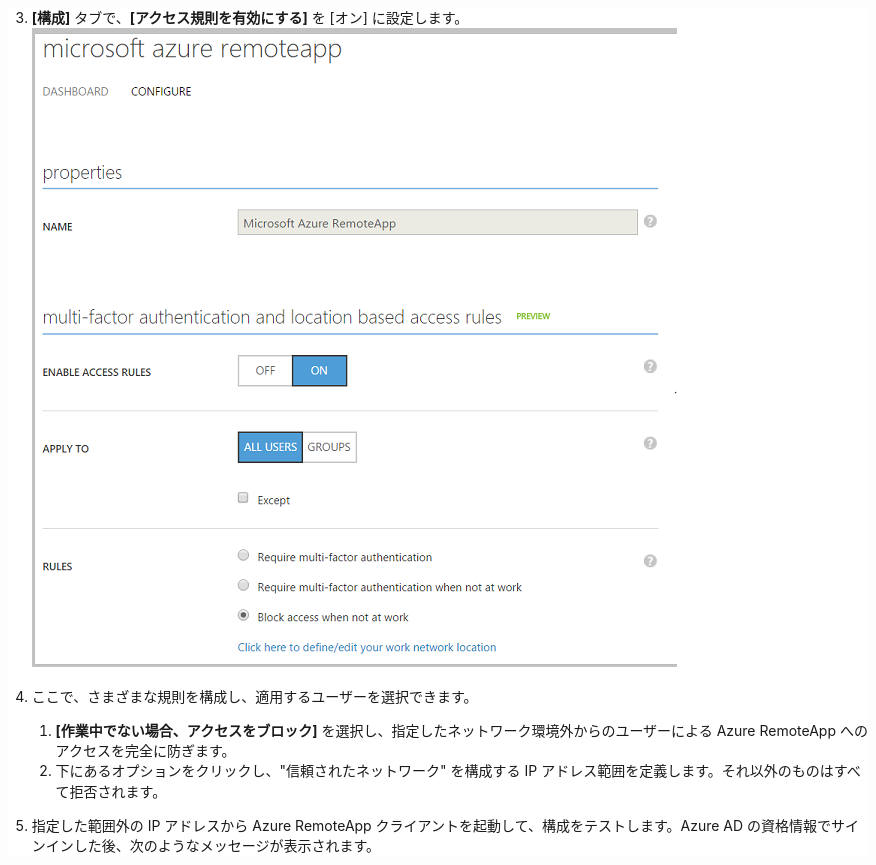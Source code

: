 3.	**[構成]** タブで、**[アクセス規則を有効にする]** を [オン] に設定します。 ![Azure RemoteApp のアクセス規則を有効にする](./media/remoteapp-secureaccess/ra-enableaccessrules.png)
 

4.	ここで、さまざまな規則を構成し、適用するユーザーを選択できます。

	1. **[作業中でない場合、アクセスをブロック]** を選択し、指定したネットワーク環境外からのユーザーによる Azure RemoteApp へのアクセスを完全に防ぎます。
	2. 下にあるオプションをクリックし、"信頼されたネットワーク" を構成する IP アドレス範囲を定義します。それ以外のものはすべて拒否されます。

5.	指定した範囲外の IP アドレスから Azure RemoteApp クライアントを起動して、構成をテストします。Azure AD の資格情報でサインインした後、次のようなメッセージが表示されます。
